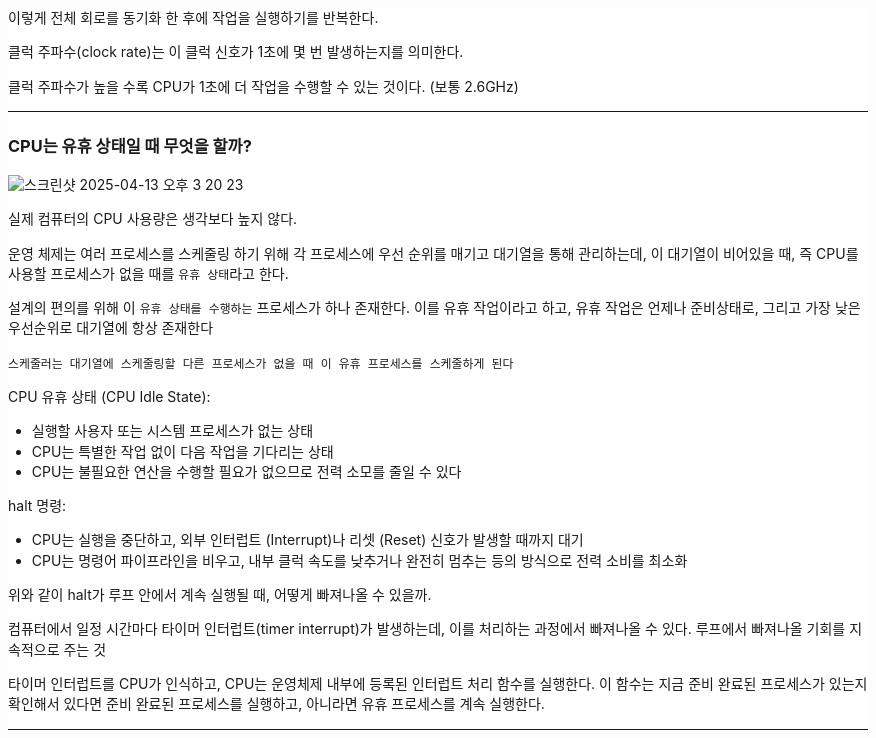 이렇게 전체 회로를 동기화 한 후에 작업을 실행하기를 반복한다.

클럭 주파수(clock rate)는 이 클럭 신호가 1초에 몇 번 발생하는지를 의미한다.

클럭 주파수가 높을 수록 CPU가 1초에 더 작업을 수행할 수 있는 것이다. (보통 2.6GHz)

___

### CPU는 유휴 상태일 때 무엇을 할까?

<img width="497" alt="스크린샷 2025-04-13 오후 3 20 23" src="https://github.com/user-attachments/assets/056fa249-c3f4-4359-9df4-82b19d6b5a1a" />

실제 컴퓨터의 CPU 사용량은 생각보다 높지 않다.

운영 체제는 여러 프로세스를 스케줄링 하기 위해 각 프로세스에 우선 순위를 매기고 대기열을 통해 관리하는데, 이 대기열이 비어있을 때, 즉 CPU를 사용할 프로세스가 없을 때를 `유휴 상태`라고 한다.

설계의 편의를 위해 이 `유휴 상태를 수행하는` 프로세스가 하나 존재한다. 이를 유휴 작업이라고 하고, 유휴 작업은 언제나 준비상태로, 그리고 가장 낮은 우선순위로 대기열에 항상 존재한다

`스케줄러는 대기열에 스케줄링할 다른 프로세스가 없을 때 이 유휴 프로세스를 스케줄하게 된다`

CPU 유휴 상태 (CPU Idle State):

- 실행할 사용자 또는 시스템 프로세스가 없는 상태
- CPU는 특별한 작업 없이 다음 작업을 기다리는 상태
- CPU는 불필요한 연산을 수행할 필요가 없으므로 전력 소모를 줄일 수 있다

halt 명령: 

- CPU는 실행을 중단하고, 외부 인터럽트 (Interrupt)나 리셋 (Reset) 신호가 발생할 때까지 대기
- CPU는 명령어 파이프라인을 비우고, 내부 클럭 속도를 낮추거나 완전히 멈추는 등의 방식으로 전력 소비를 최소화

위와 같이 halt가 루프 안에서 계속 실행될 때, 어떻게 빠져나올 수 있을까.

컴퓨터에서 일정 시간마다 타이머 인터럽트(timer interrupt)가 발생하는데, 이를 처리하는 과정에서 빠져나올 수 있다. 루프에서 빠져나올 기회를 지속적으로 주는 것

타이머 인터럽트를 CPU가 인식하고, CPU는 운영체제 내부에 등록된 인터럽트 처리 함수를 실행한다. 이 함수는 지금 준비 완료된 프로세스가 있는지 확인해서 있다면 준비 완료된 프로세스를 실행하고, 아니라면 유휴 프로세스를 계속 실행한다.

___



